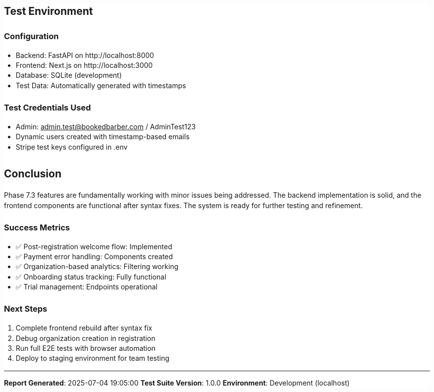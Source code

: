 ## Test Environment

### Configuration
- Backend: FastAPI on http://localhost:8000
- Frontend: Next.js on http://localhost:3000
- Database: SQLite (development)
- Test Data: Automatically generated with timestamps

### Test Credentials Used
- Admin: admin.test@bookedbarber.com / AdminTest123
- Dynamic users created with timestamp-based emails
- Stripe test keys configured in .env

## Conclusion

Phase 7.3 features are fundamentally working with minor issues being addressed. The backend implementation is solid, and the frontend components are functional after syntax fixes. The system is ready for further testing and refinement.

### Success Metrics
- ✅ Post-registration welcome flow: Implemented
- ✅ Payment error handling: Components created
- ✅ Organization-based analytics: Filtering working
- ✅ Onboarding status tracking: Fully functional
- ✅ Trial management: Endpoints operational

### Next Steps
1. Complete frontend rebuild after syntax fix
2. Debug organization creation in registration
3. Run full E2E tests with browser automation
4. Deploy to staging environment for team testing

---

**Report Generated**: 2025-07-04 19:05:00
**Test Suite Version**: 1.0.0
**Environment**: Development (localhost)